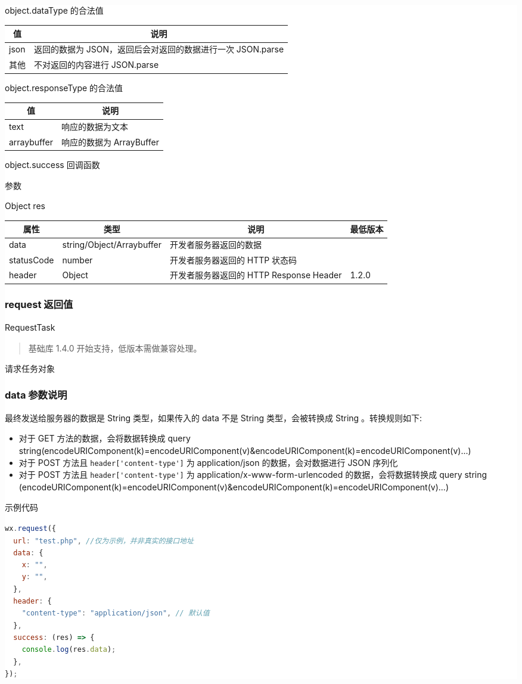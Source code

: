 object.dataType 的合法值

| 值   | 说明                                                       |
| ---- | ---------------------------------------------------------- |
| json | 返回的数据为 JSON，返回后会对返回的数据进行一次 JSON.parse |
| 其他 | 不对返回的内容进行 JSON.parse                              |

object.responseType 的合法值

| 值          | 说明                     |
| ----------- | ------------------------ |
| text        | 响应的数据为文本         |
| arraybuffer | 响应的数据为 ArrayBuffer |

object.success 回调函数

参数

Object res

| 属性       | 类型                      | 说明                                    | 最低版本 |
| ---------- | ------------------------- | --------------------------------------- | -------- |
| data       | string/Object/Arraybuffer | 开发者服务器返回的数据                  |
| statusCode | number                    | 开发者服务器返回的 HTTP 状态码          |
| header     | Object                    | 开发者服务器返回的 HTTP Response Header | 1.2.0    |

### request 返回值

RequestTask

> 基础库 1.4.0 开始支持，低版本需做兼容处理。

请求任务对象

### data 参数说明

最终发送给服务器的数据是 String 类型，如果传入的 data 不是 String 类型，会被转换成 String 。转换规则如下:

- 对于 GET 方法的数据，会将数据转换成 query string(encodeURIComponent(k)=encodeURIComponent(v)&encodeURIComponent(k)=encodeURIComponent(v)...)
- 对于 POST 方法且 `header['content-type']` 为 application/json 的数据，会对数据进行 JSON 序列化
- 对于 POST 方法且 `header['content-type']` 为 application/x-www-form-urlencoded 的数据，会将数据转换成 query string (encodeURIComponent(k)=encodeURIComponent(v)&encodeURIComponent(k)=encodeURIComponent(v)...)

示例代码

```js
wx.request({
  url: "test.php", //仅为示例，并非真实的接口地址
  data: {
    x: "",
    y: "",
  },
  header: {
    "content-type": "application/json", // 默认值
  },
  success: (res) => {
    console.log(res.data);
  },
});
```
